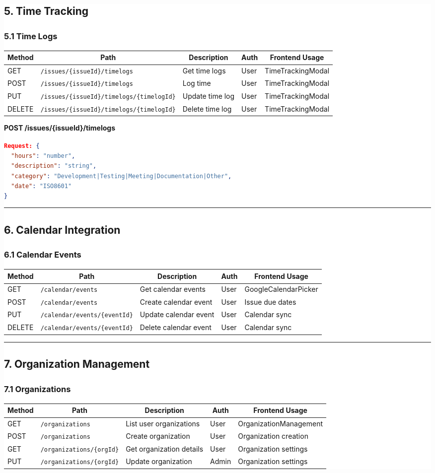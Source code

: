 
## 5. Time Tracking

### 5.1 Time Logs
| Method | Path | Description | Auth | Frontend Usage |
|--------|------|-------------|------|----------------|
| GET | `/issues/{issueId}/timelogs` | Get time logs | User | TimeTrackingModal |
| POST | `/issues/{issueId}/timelogs` | Log time | User | TimeTrackingModal |
| PUT | `/issues/{issueId}/timelogs/{timelogId}` | Update time log | User | TimeTrackingModal |
| DELETE | `/issues/{issueId}/timelogs/{timelogId}` | Delete time log | User | TimeTrackingModal |

**POST /issues/{issueId}/timelogs**
```json
Request: {
  "hours": "number",
  "description": "string",
  "category": "Development|Testing|Meeting|Documentation|Other",
  "date": "ISO8601"
}
```

---

## 6. Calendar Integration

### 6.1 Calendar Events
| Method | Path | Description | Auth | Frontend Usage |
|--------|------|-------------|------|----------------|
| GET | `/calendar/events` | Get calendar events | User | GoogleCalendarPicker |
| POST | `/calendar/events` | Create calendar event | User | Issue due dates |
| PUT | `/calendar/events/{eventId}` | Update calendar event | User | Calendar sync |
| DELETE | `/calendar/events/{eventId}` | Delete calendar event | User | Calendar sync |

---

## 7. Organization Management

### 7.1 Organizations
| Method | Path | Description | Auth | Frontend Usage |
|--------|------|-------------|------|----------------|
| GET | `/organizations` | List user organizations | User | OrganizationManagement |
| POST | `/organizations` | Create organization | User | Organization creation |
| GET | `/organizations/{orgId}` | Get organization details | User | Organization settings |
| PUT | `/organizations/{orgId}` | Update organization | Admin | Organization settings |
